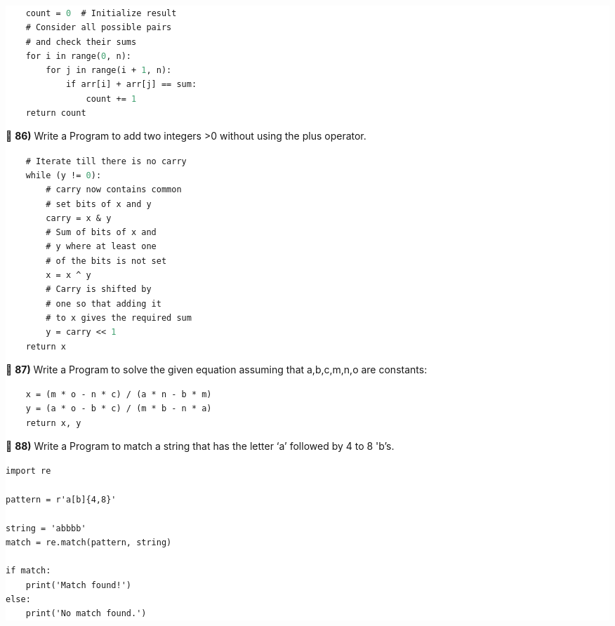 ```def getPairsCount(arr, n, sum):
    count = 0  # Initialize result
    # Consider all possible pairs
    # and check their sums
    for i in range(0, n):
        for j in range(i + 1, n):
            if arr[i] + arr[j] == sum:
                count += 1
    return count
```

:blue_book: <strong><b>86)</b></strong> Write a Program to add two integers >0 without using the plus operator.

```def Add(x, y):
    # Iterate till there is no carry
    while (y != 0):
        # carry now contains common
        # set bits of x and y
        carry = x & y
        # Sum of bits of x and
        # y where at least one
        # of the bits is not set
        x = x ^ y
        # Carry is shifted by
        # one so that adding it
        # to x gives the required sum
        y = carry << 1
    return x
```

:blue_book: <strong><b>87)</b></strong> Write a Program to solve the given equation assuming that a,b,c,m,n,o are constants:

```def solve_eq(a, b, c, m, n, o):
    x = (m * o - n * c) / (a * n - b * m)
    y = (a * o - b * c) / (m * b - n * a)
    return x, y
```

:blue_book: <strong><b>88)</b></strong> Write a Program to match a string that has the letter ‘a’ followed by 4 to 8 'b’s.

```
import re

pattern = r'a[b]{4,8}'

string = 'abbbb'
match = re.match(pattern, string)

if match:
    print('Match found!')
else:
    print('No match found.')
```
